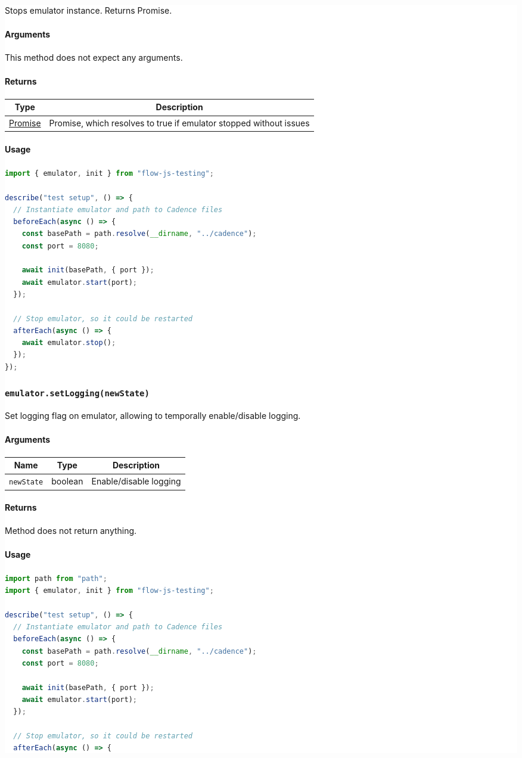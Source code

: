 Stops emulator instance. Returns Promise.

#### Arguments

This method does not expect any arguments.

#### Returns

| Type                | Description                                                        |
| ------------------- | ------------------------------------------------------------------ |
| [Promise](#Promise) | Promise, which resolves to true if emulator stopped without issues |

#### Usage

```javascript
import { emulator, init } from "flow-js-testing";

describe("test setup", () => {
  // Instantiate emulator and path to Cadence files
  beforeEach(async () => {
    const basePath = path.resolve(__dirname, "../cadence");
    const port = 8080;

    await init(basePath, { port });
    await emulator.start(port);
  });

  // Stop emulator, so it could be restarted
  afterEach(async () => {
    await emulator.stop();
  });
});
```

### `emulator.setLogging(newState)`

Set logging flag on emulator, allowing to temporally enable/disable logging.

#### Arguments

| Name       | Type    | Description            |
| ---------- | ------- | ---------------------- |
| `newState` | boolean | Enable/disable logging |

#### Returns

Method does not return anything.

#### Usage

```javascript
import path from "path";
import { emulator, init } from "flow-js-testing";

describe("test setup", () => {
  // Instantiate emulator and path to Cadence files
  beforeEach(async () => {
    const basePath = path.resolve(__dirname, "../cadence");
    const port = 8080;

    await init(basePath, { port });
    await emulator.start(port);
  });

  // Stop emulator, so it could be restarted
  afterEach(async () => {
```